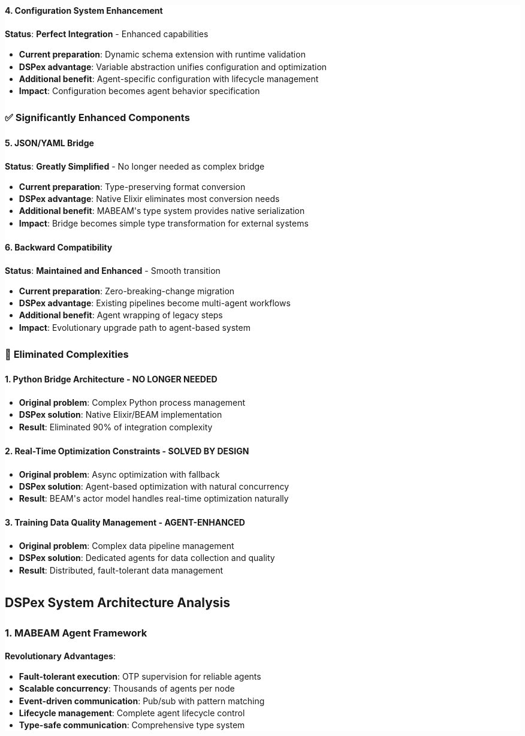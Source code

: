 #### 4. **Configuration System Enhancement**
**Status**: **Perfect Integration** - Enhanced capabilities
- **Current preparation**: Dynamic schema extension with runtime validation
- **DSPex advantage**: Variable abstraction unifies configuration and optimization
- **Additional benefit**: Agent-specific configuration with lifecycle management
- **Impact**: Configuration becomes agent behavior specification

### ✅ **Significantly Enhanced Components**

#### 5. **JSON/YAML Bridge**
**Status**: **Greatly Simplified** - No longer needed as complex bridge
- **Current preparation**: Type-preserving format conversion
- **DSPex advantage**: Native Elixir eliminates most conversion needs
- **Additional benefit**: MABEAM's type system provides native serialization
- **Impact**: Bridge becomes simple type transformation for external systems

#### 6. **Backward Compatibility**
**Status**: **Maintained and Enhanced** - Smooth transition
- **Current preparation**: Zero-breaking-change migration
- **DSPex advantage**: Existing pipelines become multi-agent workflows
- **Additional benefit**: Agent wrapping of legacy steps
- **Impact**: Evolutionary upgrade path to agent-based system

### 🚀 **Eliminated Complexities**

#### 1. **Python Bridge Architecture** - **NO LONGER NEEDED**
- **Original problem**: Complex Python process management
- **DSPex solution**: Native Elixir/BEAM implementation
- **Result**: Eliminated 90% of integration complexity

#### 2. **Real-Time Optimization Constraints** - **SOLVED BY DESIGN**
- **Original problem**: Async optimization with fallback
- **DSPex solution**: Agent-based optimization with natural concurrency
- **Result**: BEAM's actor model handles real-time optimization naturally

#### 3. **Training Data Quality Management** - **AGENT-ENHANCED**
- **Original problem**: Complex data pipeline management
- **DSPex solution**: Dedicated agents for data collection and quality
- **Result**: Distributed, fault-tolerant data management

## DSPex System Architecture Analysis

### 1. **MABEAM Agent Framework**
**Revolutionary Advantages**:
- **Fault-tolerant execution**: OTP supervision for reliable agents
- **Scalable concurrency**: Thousands of agents per node
- **Event-driven communication**: Pub/sub with pattern matching
- **Lifecycle management**: Complete agent lifecycle control
- **Type-safe communication**: Comprehensive type system

